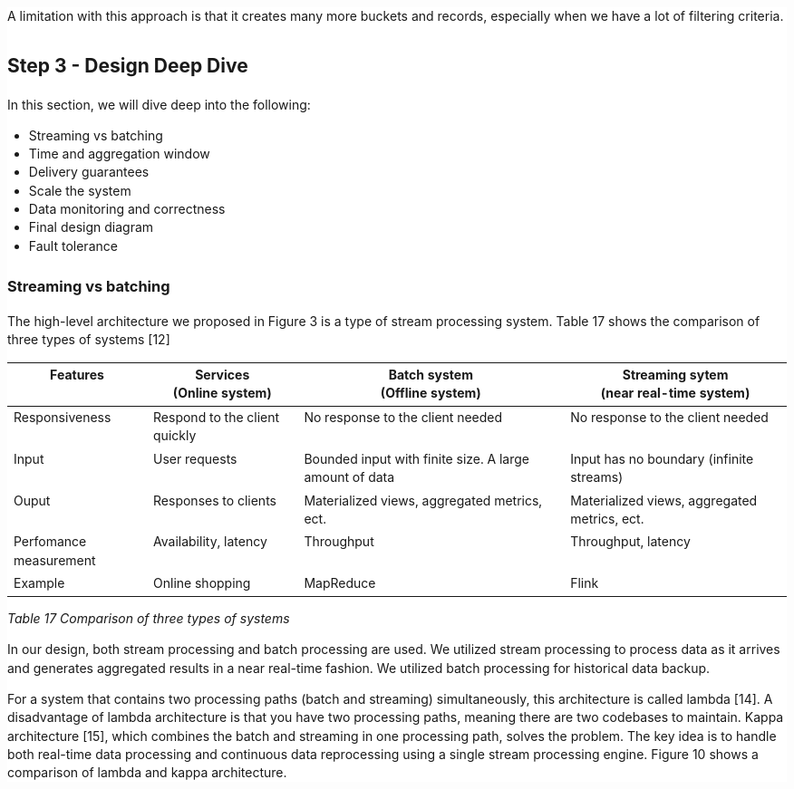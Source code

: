 A limitation with this approach is that it creates many more buckets and records, especially when we have a lot of
filtering criteria.

## Step 3 - Design Deep Dive
In this section, we will dive deep into the following:
- Streaming vs batching
- Time and aggregation window
- Delivery guarantees
- Scale the system
- Data monitoring and correctness
- Final design diagram
- Fault tolerance

### Streaming vs batching

The high-level architecture we proposed in Figure 3 is a type of stream processing system. Table 17 shows the comparison of three types of systems [12]

Features | Services <br/> (Online system) | Batch system <br /> (Offline system) | Streaming sytem  <br />  (near real-time system)
---- | ----- | ---- | -----
Responsiveness | Respond to the client quickly | No response to the client needed | No response to the client needed
Input   | User requests | Bounded input with finite size. A large amount of data | Input has no boundary (infinite streams)
Ouput   | Responses to clients | Materialized views, aggregated metrics, ect. | Materialized views, aggregated metrics, ect. 
Perfomance measurement | Availability, latency | Throughput | Throughput, latency
Example  | Online shopping | MapReduce | Flink
*Table 17 Comparison of three types of systems*

In our design, both stream processing and batch processing are used. We utilized stream processing to process
data as it arrives and generates aggregated results in a near real-time fashion. We utilized batch processing for
historical data backup.

For a system that contains two processing paths (batch and streaming) simultaneously, this architecture is called
lambda [14]. A disadvantage of lambda architecture is that you have two processing paths, meaning there are two
codebases to maintain. Kappa architecture [15], which combines the batch and streaming in one processing path,
solves the problem. The key idea is to handle both real-time data processing and continuous data reprocessing
using a single stream processing engine. Figure 10 shows a comparison of lambda and kappa architecture.
